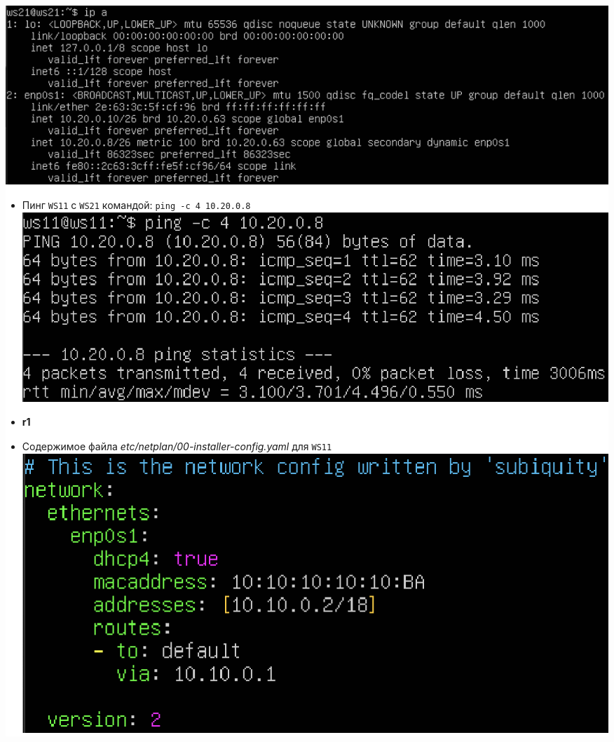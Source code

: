 ![Адрес WS21](images/6.1%20ws21_newIP.png "Адрес WS21")

  - Пинг `WS11` с `WS21` командой: `ping -c 4 10.20.0.8` \
![Пинг WS11 с WS21](images/6.1%20ws11_ping_ws21.png "Пинг WS11 с WS21")

- **r1**  

- Содержимое файла *etc/netplan/00-installer-config.yaml* для `WS11` \
![Содержимое файла WS11](images/6.1%20ws11_mac_yaml.png "Содержимое файла WS11")

